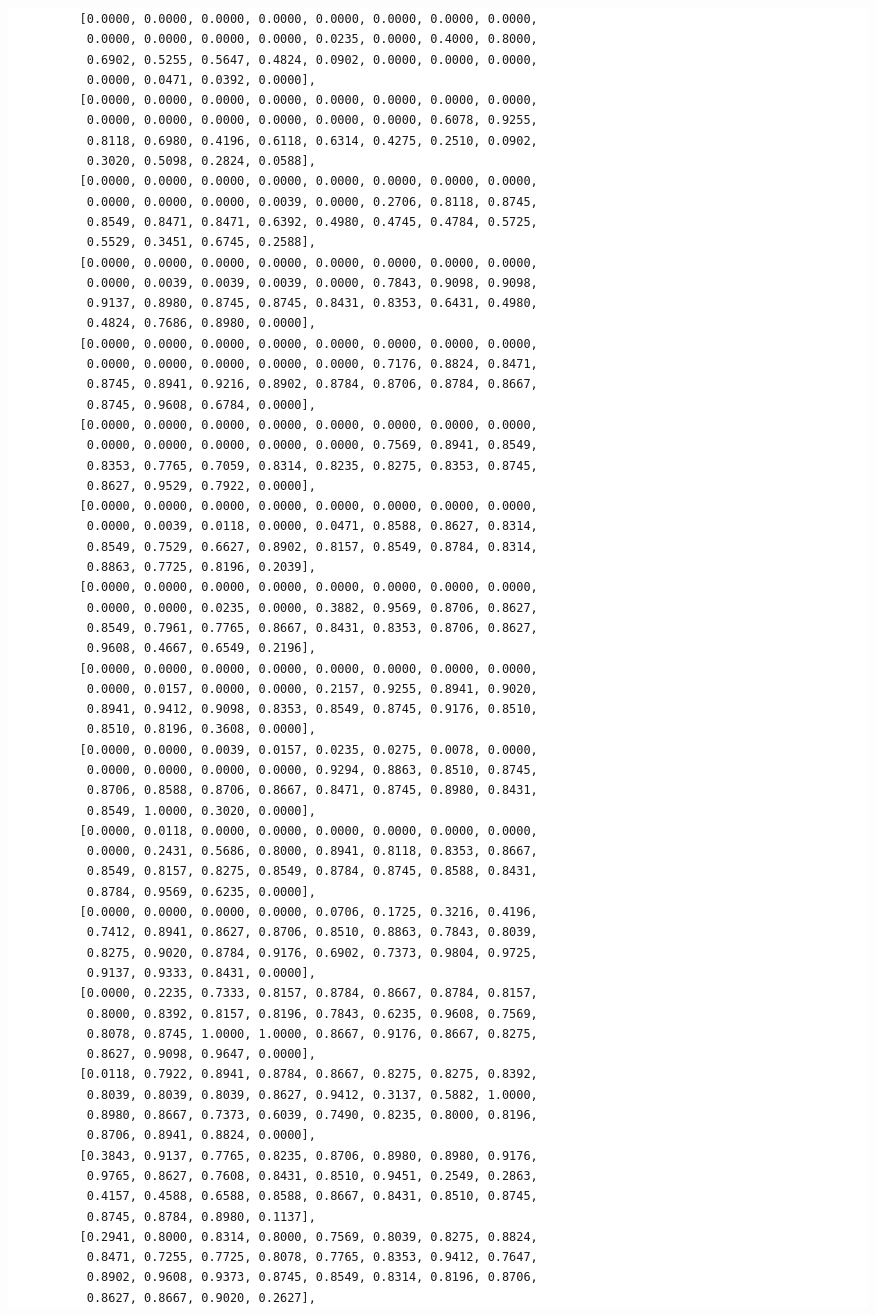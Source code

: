               [0.0000, 0.0000, 0.0000, 0.0000, 0.0000, 0.0000, 0.0000, 0.0000,
               0.0000, 0.0000, 0.0000, 0.0000, 0.0235, 0.0000, 0.4000, 0.8000,
               0.6902, 0.5255, 0.5647, 0.4824, 0.0902, 0.0000, 0.0000, 0.0000,
               0.0000, 0.0471, 0.0392, 0.0000],
              [0.0000, 0.0000, 0.0000, 0.0000, 0.0000, 0.0000, 0.0000, 0.0000,
               0.0000, 0.0000, 0.0000, 0.0000, 0.0000, 0.0000, 0.6078, 0.9255,
               0.8118, 0.6980, 0.4196, 0.6118, 0.6314, 0.4275, 0.2510, 0.0902,
               0.3020, 0.5098, 0.2824, 0.0588],
              [0.0000, 0.0000, 0.0000, 0.0000, 0.0000, 0.0000, 0.0000, 0.0000,
               0.0000, 0.0000, 0.0000, 0.0039, 0.0000, 0.2706, 0.8118, 0.8745,
               0.8549, 0.8471, 0.8471, 0.6392, 0.4980, 0.4745, 0.4784, 0.5725,
               0.5529, 0.3451, 0.6745, 0.2588],
              [0.0000, 0.0000, 0.0000, 0.0000, 0.0000, 0.0000, 0.0000, 0.0000,
               0.0000, 0.0039, 0.0039, 0.0039, 0.0000, 0.7843, 0.9098, 0.9098,
               0.9137, 0.8980, 0.8745, 0.8745, 0.8431, 0.8353, 0.6431, 0.4980,
               0.4824, 0.7686, 0.8980, 0.0000],
              [0.0000, 0.0000, 0.0000, 0.0000, 0.0000, 0.0000, 0.0000, 0.0000,
               0.0000, 0.0000, 0.0000, 0.0000, 0.0000, 0.7176, 0.8824, 0.8471,
               0.8745, 0.8941, 0.9216, 0.8902, 0.8784, 0.8706, 0.8784, 0.8667,
               0.8745, 0.9608, 0.6784, 0.0000],
              [0.0000, 0.0000, 0.0000, 0.0000, 0.0000, 0.0000, 0.0000, 0.0000,
               0.0000, 0.0000, 0.0000, 0.0000, 0.0000, 0.7569, 0.8941, 0.8549,
               0.8353, 0.7765, 0.7059, 0.8314, 0.8235, 0.8275, 0.8353, 0.8745,
               0.8627, 0.9529, 0.7922, 0.0000],
              [0.0000, 0.0000, 0.0000, 0.0000, 0.0000, 0.0000, 0.0000, 0.0000,
               0.0000, 0.0039, 0.0118, 0.0000, 0.0471, 0.8588, 0.8627, 0.8314,
               0.8549, 0.7529, 0.6627, 0.8902, 0.8157, 0.8549, 0.8784, 0.8314,
               0.8863, 0.7725, 0.8196, 0.2039],
              [0.0000, 0.0000, 0.0000, 0.0000, 0.0000, 0.0000, 0.0000, 0.0000,
               0.0000, 0.0000, 0.0235, 0.0000, 0.3882, 0.9569, 0.8706, 0.8627,
               0.8549, 0.7961, 0.7765, 0.8667, 0.8431, 0.8353, 0.8706, 0.8627,
               0.9608, 0.4667, 0.6549, 0.2196],
              [0.0000, 0.0000, 0.0000, 0.0000, 0.0000, 0.0000, 0.0000, 0.0000,
               0.0000, 0.0157, 0.0000, 0.0000, 0.2157, 0.9255, 0.8941, 0.9020,
               0.8941, 0.9412, 0.9098, 0.8353, 0.8549, 0.8745, 0.9176, 0.8510,
               0.8510, 0.8196, 0.3608, 0.0000],
              [0.0000, 0.0000, 0.0039, 0.0157, 0.0235, 0.0275, 0.0078, 0.0000,
               0.0000, 0.0000, 0.0000, 0.0000, 0.9294, 0.8863, 0.8510, 0.8745,
               0.8706, 0.8588, 0.8706, 0.8667, 0.8471, 0.8745, 0.8980, 0.8431,
               0.8549, 1.0000, 0.3020, 0.0000],
              [0.0000, 0.0118, 0.0000, 0.0000, 0.0000, 0.0000, 0.0000, 0.0000,
               0.0000, 0.2431, 0.5686, 0.8000, 0.8941, 0.8118, 0.8353, 0.8667,
               0.8549, 0.8157, 0.8275, 0.8549, 0.8784, 0.8745, 0.8588, 0.8431,
               0.8784, 0.9569, 0.6235, 0.0000],
              [0.0000, 0.0000, 0.0000, 0.0000, 0.0706, 0.1725, 0.3216, 0.4196,
               0.7412, 0.8941, 0.8627, 0.8706, 0.8510, 0.8863, 0.7843, 0.8039,
               0.8275, 0.9020, 0.8784, 0.9176, 0.6902, 0.7373, 0.9804, 0.9725,
               0.9137, 0.9333, 0.8431, 0.0000],
              [0.0000, 0.2235, 0.7333, 0.8157, 0.8784, 0.8667, 0.8784, 0.8157,
               0.8000, 0.8392, 0.8157, 0.8196, 0.7843, 0.6235, 0.9608, 0.7569,
               0.8078, 0.8745, 1.0000, 1.0000, 0.8667, 0.9176, 0.8667, 0.8275,
               0.8627, 0.9098, 0.9647, 0.0000],
              [0.0118, 0.7922, 0.8941, 0.8784, 0.8667, 0.8275, 0.8275, 0.8392,
               0.8039, 0.8039, 0.8039, 0.8627, 0.9412, 0.3137, 0.5882, 1.0000,
               0.8980, 0.8667, 0.7373, 0.6039, 0.7490, 0.8235, 0.8000, 0.8196,
               0.8706, 0.8941, 0.8824, 0.0000],
              [0.3843, 0.9137, 0.7765, 0.8235, 0.8706, 0.8980, 0.8980, 0.9176,
               0.9765, 0.8627, 0.7608, 0.8431, 0.8510, 0.9451, 0.2549, 0.2863,
               0.4157, 0.4588, 0.6588, 0.8588, 0.8667, 0.8431, 0.8510, 0.8745,
               0.8745, 0.8784, 0.8980, 0.1137],
              [0.2941, 0.8000, 0.8314, 0.8000, 0.7569, 0.8039, 0.8275, 0.8824,
               0.8471, 0.7255, 0.7725, 0.8078, 0.7765, 0.8353, 0.9412, 0.7647,
               0.8902, 0.9608, 0.9373, 0.8745, 0.8549, 0.8314, 0.8196, 0.8706,
               0.8627, 0.8667, 0.9020, 0.2627],